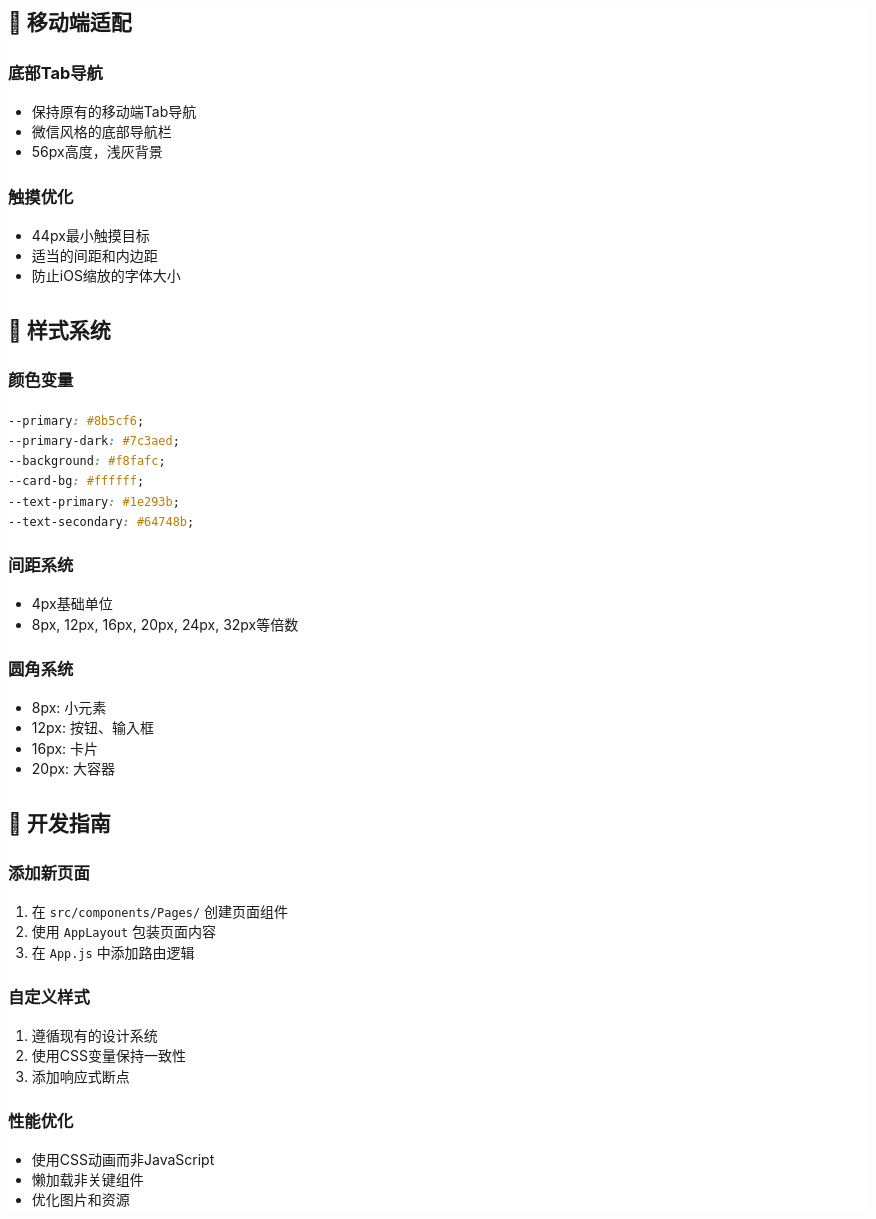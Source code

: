 ## 📱 移动端适配

### 底部Tab导航
- 保持原有的移动端Tab导航
- 微信风格的底部导航栏
- 56px高度，浅灰背景

### 触摸优化
- 44px最小触摸目标
- 适当的间距和内边距
- 防止iOS缩放的字体大小

## 🎨 样式系统

### 颜色变量
```css
--primary: #8b5cf6;
--primary-dark: #7c3aed;
--background: #f8fafc;
--card-bg: #ffffff;
--text-primary: #1e293b;
--text-secondary: #64748b;
```

### 间距系统
- 4px基础单位
- 8px, 12px, 16px, 20px, 24px, 32px等倍数

### 圆角系统
- 8px: 小元素
- 12px: 按钮、输入框
- 16px: 卡片
- 20px: 大容器

## 🔧 开发指南

### 添加新页面
1. 在 `src/components/Pages/` 创建页面组件
2. 使用 `AppLayout` 包装页面内容
3. 在 `App.js` 中添加路由逻辑

### 自定义样式
1. 遵循现有的设计系统
2. 使用CSS变量保持一致性
3. 添加响应式断点

### 性能优化
- 使用CSS动画而非JavaScript
- 懒加载非关键组件
- 优化图片和资源
